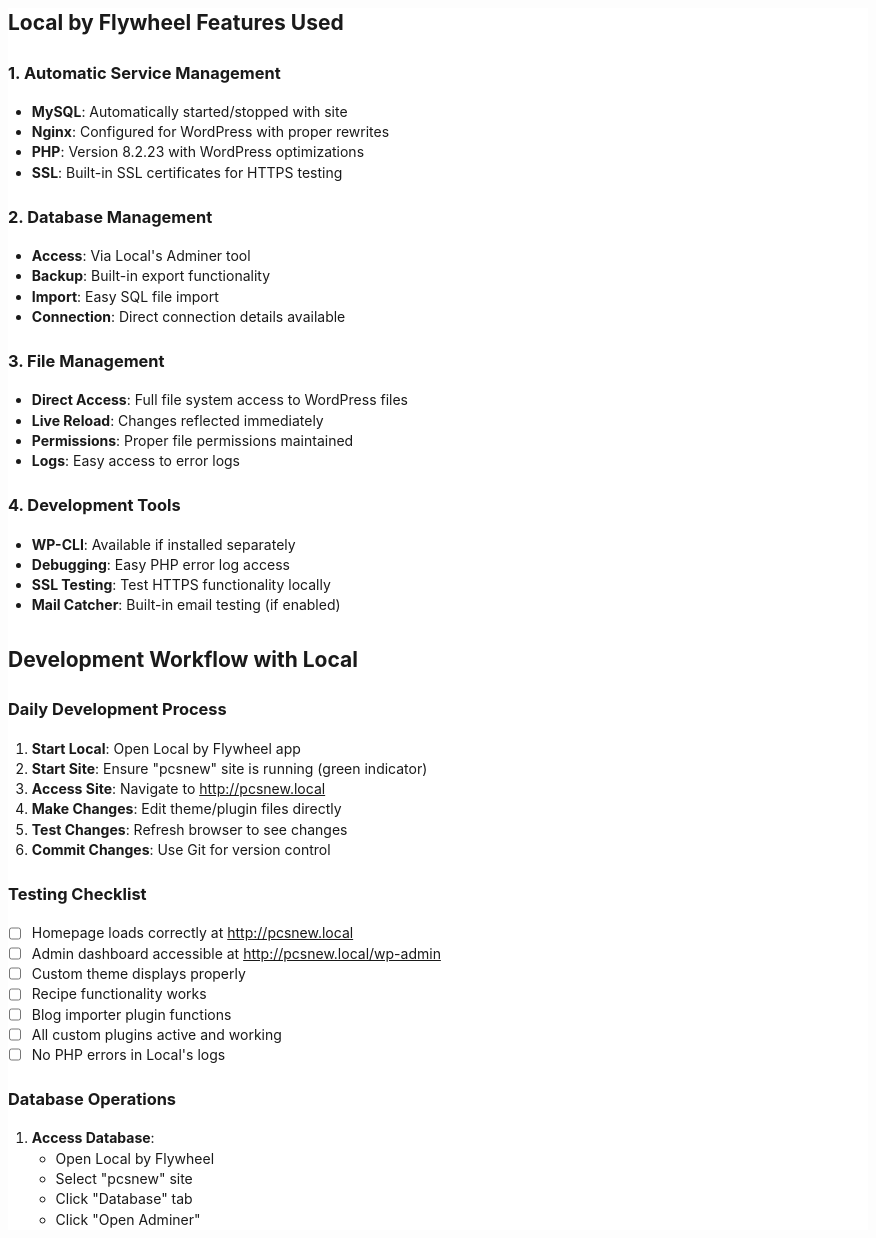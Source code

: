 ## Local by Flywheel Features Used

### 1. Automatic Service Management
- **MySQL**: Automatically started/stopped with site
- **Nginx**: Configured for WordPress with proper rewrites
- **PHP**: Version 8.2.23 with WordPress optimizations
- **SSL**: Built-in SSL certificates for HTTPS testing

### 2. Database Management
- **Access**: Via Local's Adminer tool
- **Backup**: Built-in export functionality
- **Import**: Easy SQL file import
- **Connection**: Direct connection details available

### 3. File Management
- **Direct Access**: Full file system access to WordPress files
- **Live Reload**: Changes reflected immediately
- **Permissions**: Proper file permissions maintained
- **Logs**: Easy access to error logs

### 4. Development Tools
- **WP-CLI**: Available if installed separately
- **Debugging**: Easy PHP error log access
- **SSL Testing**: Test HTTPS functionality locally
- **Mail Catcher**: Built-in email testing (if enabled)

## Development Workflow with Local

### Daily Development Process
1. **Start Local**: Open Local by Flywheel app
2. **Start Site**: Ensure "pcsnew" site is running (green indicator)
3. **Access Site**: Navigate to http://pcsnew.local
4. **Make Changes**: Edit theme/plugin files directly
5. **Test Changes**: Refresh browser to see changes
6. **Commit Changes**: Use Git for version control

### Testing Checklist
- [ ] Homepage loads correctly at http://pcsnew.local
- [ ] Admin dashboard accessible at http://pcsnew.local/wp-admin
- [ ] Custom theme displays properly
- [ ] Recipe functionality works
- [ ] Blog importer plugin functions
- [ ] All custom plugins active and working
- [ ] No PHP errors in Local's logs

### Database Operations
1. **Access Database**:
   - Open Local by Flywheel
   - Select "pcsnew" site
   - Click "Database" tab
   - Click "Open Adminer"
